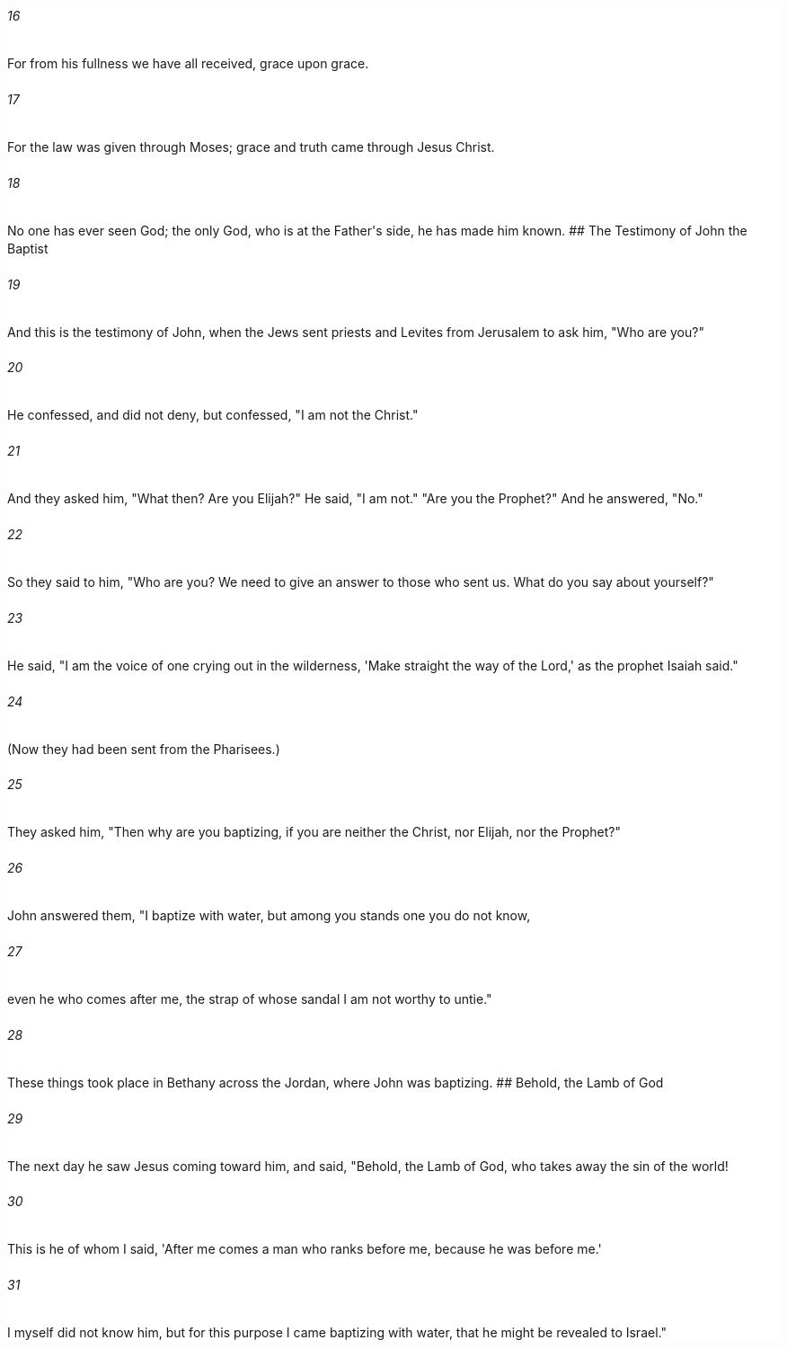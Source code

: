 ###### 16 
For from his fullness we have all received, grace upon grace. 

###### 17 
For the law was given through Moses; grace and truth came through Jesus Christ. 

###### 18 
No one has ever seen God; the only God, who is at the Father's side, he has made him known. ## The Testimony of John the Baptist 

###### 19 
And this is the testimony of John, when the Jews sent priests and Levites from Jerusalem to ask him, "Who are you?" 

###### 20 
He confessed, and did not deny, but confessed, "I am not the Christ." 

###### 21 
And they asked him, "What then? Are you Elijah?" He said, "I am not." "Are you the Prophet?" And he answered, "No." 

###### 22 
So they said to him, "Who are you? We need to give an answer to those who sent us. What do you say about yourself?" 

###### 23 
He said, "I am the voice of one crying out in the wilderness, 'Make straight the way of the Lord,' as the prophet Isaiah said." 

###### 24 
(Now they had been sent from the Pharisees.) 

###### 25 
They asked him, "Then why are you baptizing, if you are neither the Christ, nor Elijah, nor the Prophet?" 

###### 26 
John answered them, "I baptize with water, but among you stands one you do not know, 

###### 27 
even he who comes after me, the strap of whose sandal I am not worthy to untie." 

###### 28 
These things took place in Bethany across the Jordan, where John was baptizing. ## Behold, the Lamb of God 

###### 29 
The next day he saw Jesus coming toward him, and said, "Behold, the Lamb of God, who takes away the sin of the world! 

###### 30 
This is he of whom I said, 'After me comes a man who ranks before me, because he was before me.' 

###### 31 
I myself did not know him, but for this purpose I came baptizing with water, that he might be revealed to Israel." 
